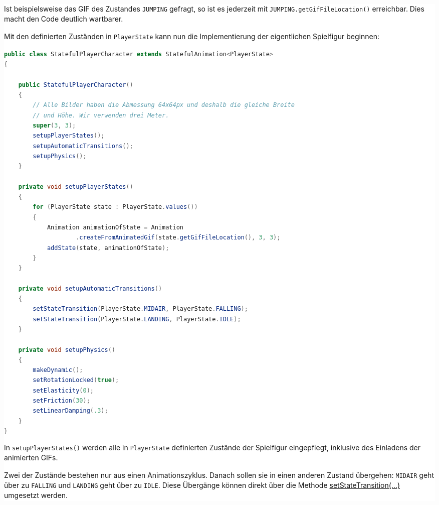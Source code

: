 Ist beispielsweise das GIF des Zustandes
`JUMPING` gefragt, so ist es jederzeit mit `JUMPING.getGifFileLocation()`
erreichbar. Dies macht den Code deutlich wartbarer.



Mit den definierten Zuständen in `PlayerState` kann nun die Implementierung der
eigentlichen Spielfigur beginnen:

```java
public class StatefulPlayerCharacter extends StatefulAnimation<PlayerState>
{

    public StatefulPlayerCharacter()
    {
        // Alle Bilder haben die Abmessung 64x64px und deshalb die gleiche Breite
        // und Höhe. Wir verwenden drei Meter.
        super(3, 3);
        setupPlayerStates();
        setupAutomaticTransitions();
        setupPhysics();
    }

    private void setupPlayerStates()
    {
        for (PlayerState state : PlayerState.values())
        {
            Animation animationOfState = Animation
                    .createFromAnimatedGif(state.getGifFileLocation(), 3, 3);
            addState(state, animationOfState);
        }
    }

    private void setupAutomaticTransitions()
    {
        setStateTransition(PlayerState.MIDAIR, PlayerState.FALLING);
        setStateTransition(PlayerState.LANDING, PlayerState.IDLE);
    }

    private void setupPhysics()
    {
        makeDynamic();
        setRotationLocked(true);
        setElasticity(0);
        setFriction(30);
        setLinearDamping(.3);
    }
}
```

In `setupPlayerStates()` werden alle in `PlayerState` definierten Zustände der
Spielfigur eingepflegt, inklusive des Einladens der animierten GIFs.

Zwei der Zustände bestehen nur aus einen Animationszyklus. Danach sollen sie in
einen anderen Zustand übergehen: `MIDAIR` geht über zu `FALLING` und `LANDING`
geht über zu `IDLE`. Diese Übergänge können direkt über die Methode
[setStateTransition(...)](https://javadoc.io/doc/de.pirckheimer-gymnasium/engine-pi/latest/de/pirckheimer_gymnasium/engine_pi/actor/StatefulAnimation.html)
umgesetzt werden.
